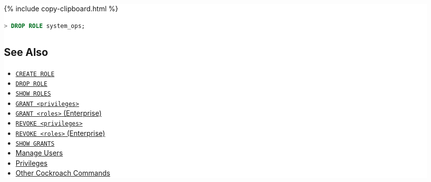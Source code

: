 {% include copy-clipboard.html %}
~~~ sql
> DROP ROLE system_ops;
~~~

## See Also

- [`CREATE ROLE`](create-role.html)
- [`DROP ROLE`](drop-role.html)
- [`SHOW ROLES`](show-roles.html)
- [`GRANT <privileges>`](grant.html)
- [`GRANT <roles>` (Enterprise)](grant-roles.html)
- [`REVOKE <privileges>`](revoke.html)
- [`REVOKE <roles>` (Enterprise)](revoke-roles.html)
- [`SHOW GRANTS`](show-grants.html)
- [Manage Users](create-and-manage-users.html)
- [Privileges](privileges.html)
- [Other Cockroach Commands](cockroach-commands.html)
